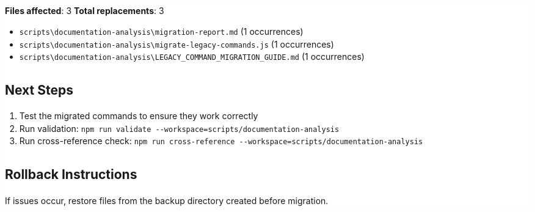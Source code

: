 **Files affected**: 3
**Total replacements**: 3

- `scripts\documentation-analysis\migration-report.md` (1 occurrences)
- `scripts\documentation-analysis\migrate-legacy-commands.js` (1 occurrences)
- `scripts\documentation-analysis\LEGACY_COMMAND_MIGRATION_GUIDE.md` (1 occurrences)


## Next Steps

1. Test the migrated commands to ensure they work correctly
2. Run validation: `npm run validate --workspace=scripts/documentation-analysis`
3. Run cross-reference check: `npm run cross-reference --workspace=scripts/documentation-analysis`

## Rollback Instructions

If issues occur, restore files from the backup directory created before migration.
